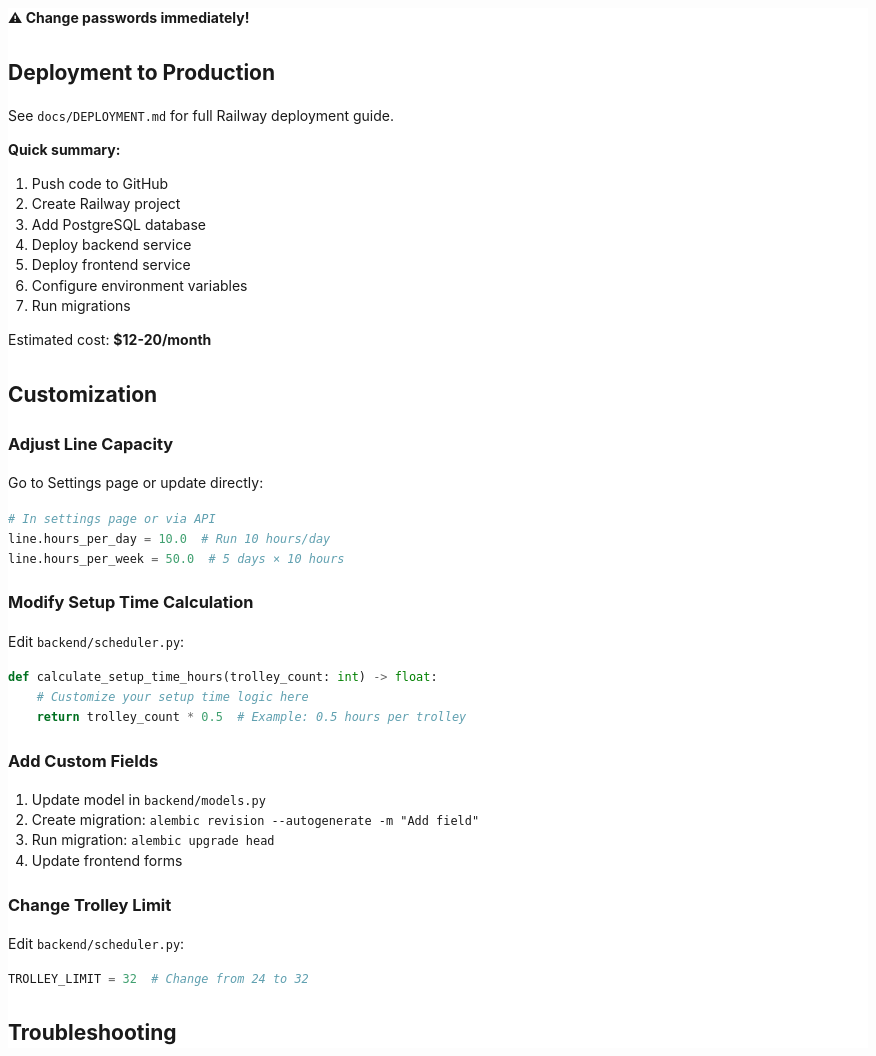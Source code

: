 **⚠️ Change passwords immediately!**

## Deployment to Production

See `docs/DEPLOYMENT.md` for full Railway deployment guide.

**Quick summary:**
1. Push code to GitHub
2. Create Railway project
3. Add PostgreSQL database
4. Deploy backend service
5. Deploy frontend service
6. Configure environment variables
7. Run migrations

Estimated cost: **$12-20/month**

## Customization

### Adjust Line Capacity

Go to Settings page or update directly:

```python
# In settings page or via API
line.hours_per_day = 10.0  # Run 10 hours/day
line.hours_per_week = 50.0  # 5 days × 10 hours
```

### Modify Setup Time Calculation

Edit `backend/scheduler.py`:

```python
def calculate_setup_time_hours(trolley_count: int) -> float:
    # Customize your setup time logic here
    return trolley_count * 0.5  # Example: 0.5 hours per trolley
```

### Add Custom Fields

1. Update model in `backend/models.py`
2. Create migration: `alembic revision --autogenerate -m "Add field"`
3. Run migration: `alembic upgrade head`
4. Update frontend forms

### Change Trolley Limit

Edit `backend/scheduler.py`:

```python
TROLLEY_LIMIT = 32  # Change from 24 to 32
```

## Troubleshooting
